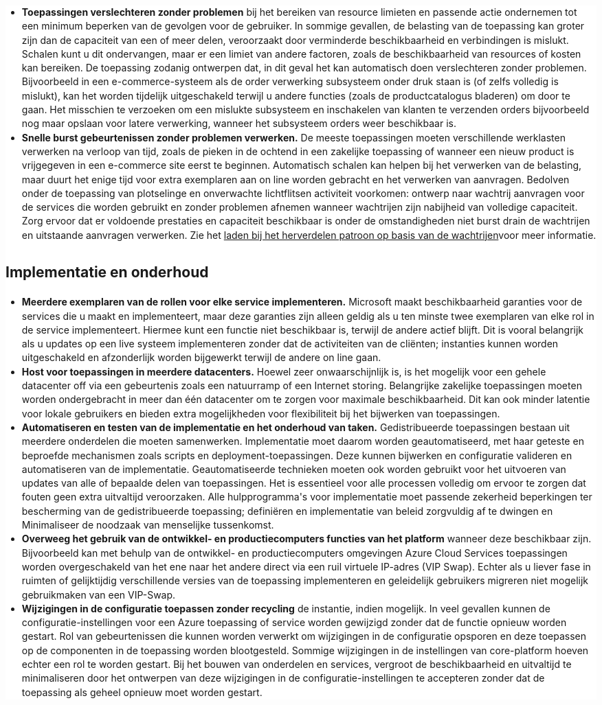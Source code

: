 - **Toepassingen verslechteren zonder problemen** bij het bereiken van resource limieten en passende actie ondernemen tot een minimum beperken van de gevolgen voor de gebruiker. In sommige gevallen, de belasting van de toepassing kan groter zijn dan de capaciteit van een of meer delen, veroorzaakt door verminderde beschikbaarheid en verbindingen is mislukt. Schalen kunt u dit ondervangen, maar er een limiet van andere factoren, zoals de beschikbaarheid van resources of kosten kan bereiken. De toepassing zodanig ontwerpen dat, in dit geval het kan automatisch doen verslechteren zonder problemen. Bijvoorbeeld in een e-commerce-systeem als de order verwerking subsysteem onder druk staan is (of zelfs volledig is mislukt), kan het worden tijdelijk uitgeschakeld terwijl u andere functies (zoals de productcatalogus bladeren) om door te gaan. Het misschien te verzoeken om een mislukte subsysteem en inschakelen van klanten te verzenden orders bijvoorbeeld nog maar opslaan voor latere verwerking, wanneer het subsysteem orders weer beschikbaar is.
- **Snelle burst gebeurtenissen zonder problemen verwerken.** De meeste toepassingen moeten verschillende werklasten verwerken na verloop van tijd, zoals de pieken in de ochtend in een zakelijke toepassing of wanneer een nieuw product is vrijgegeven in een e-commerce site eerst te beginnen. Automatisch schalen kan helpen bij het verwerken van de belasting, maar duurt het enige tijd voor extra exemplaren aan on line worden gebracht en het verwerken van aanvragen. Bedolven onder de toepassing van plotselinge en onverwachte lichtflitsen activiteit voorkomen: ontwerp naar wachtrij aanvragen voor de services die worden gebruikt en zonder problemen afnemen wanneer wachtrijen zijn nabijheid van volledige capaciteit. Zorg ervoor dat er voldoende prestaties en capaciteit beschikbaar is onder de omstandigheden niet burst drain de wachtrijen en uitstaande aanvragen verwerken. Zie het [laden bij het herverdelen patroon op basis van de wachtrijen](https://msdn.microsoft.com/library/dn589783.aspx)voor meer informatie.

## <a name="deployment-and-maintenance"></a>Implementatie en onderhoud

- **Meerdere exemplaren van de rollen voor elke service implementeren.** Microsoft maakt beschikbaarheid garanties voor de services die u maakt en implementeert, maar deze garanties zijn alleen geldig als u ten minste twee exemplaren van elke rol in de service implementeert. Hiermee kunt een functie niet beschikbaar is, terwijl de andere actief blijft. Dit is vooral belangrijk als u updates op een live systeem implementeren zonder dat de activiteiten van de cliënten; instanties kunnen worden uitgeschakeld en afzonderlijk worden bijgewerkt terwijl de andere on line gaan.
- **Host voor toepassingen in meerdere datacenters.** Hoewel zeer onwaarschijnlijk is, is het mogelijk voor een gehele datacenter off via een gebeurtenis zoals een natuurramp of een Internet storing. Belangrijke zakelijke toepassingen moeten worden ondergebracht in meer dan één datacenter om te zorgen voor maximale beschikbaarheid. Dit kan ook minder latentie voor lokale gebruikers en bieden extra mogelijkheden voor flexibiliteit bij het bijwerken van toepassingen.
- **Automatiseren en testen van de implementatie en het onderhoud van taken.** Gedistribueerde toepassingen bestaan uit meerdere onderdelen die moeten samenwerken. Implementatie moet daarom worden geautomatiseerd, met haar geteste en beproefde mechanismen zoals scripts en deployment-toepassingen. Deze kunnen bijwerken en configuratie valideren en automatiseren van de implementatie. Geautomatiseerde technieken moeten ook worden gebruikt voor het uitvoeren van updates van alle of bepaalde delen van toepassingen. Het is essentieel voor alle processen volledig om ervoor te zorgen dat fouten geen extra uitvaltijd veroorzaken. Alle hulpprogramma's voor implementatie moet passende zekerheid beperkingen ter bescherming van de gedistribueerde toepassing; definiëren en implementatie van beleid zorgvuldig af te dwingen en Minimaliseer de noodzaak van menselijke tussenkomst.
- **Overweeg het gebruik van de ontwikkel- en productiecomputers functies van het platform** wanneer deze beschikbaar zijn. Bijvoorbeeld kan met behulp van de ontwikkel- en productiecomputers omgevingen Azure Cloud Services toepassingen worden overgeschakeld van het ene naar het andere direct via een ruil virtuele IP-adres (VIP Swap). Echter als u liever fase in ruimten of gelijktijdig verschillende versies van de toepassing implementeren en geleidelijk gebruikers migreren niet mogelijk gebruikmaken van een VIP-Swap.
- **Wijzigingen in de configuratie toepassen zonder recycling** de instantie, indien mogelijk. In veel gevallen kunnen de configuratie-instellingen voor een Azure toepassing of service worden gewijzigd zonder dat de functie opnieuw worden gestart. Rol van gebeurtenissen die kunnen worden verwerkt om wijzigingen in de configuratie opsporen en deze toepassen op de componenten in de toepassing worden blootgesteld. Sommige wijzigingen in de instellingen van core-platform hoeven echter een rol te worden gestart. Bij het bouwen van onderdelen en services, vergroot de beschikbaarheid en uitvaltijd te minimaliseren door het ontwerpen van deze wijzigingen in de configuratie-instellingen te accepteren zonder dat de toepassing als geheel opnieuw moet worden gestart.